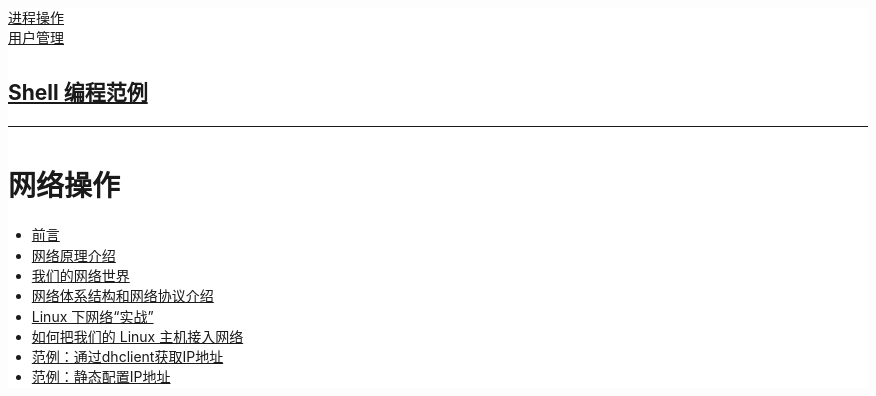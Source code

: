 
<!DOCTYPE html>
<html lang="zh-CN">
<head>
<title>网络操作-Shell 编程范例</title>
<meta content='网络操作,Shell 编程范例' name='keywords'>
<meta content='网络操作,Shell 编程范例' name='description'>
<meta http-equiv="Content-Type" content="text/html; charset=utf-8" />
<meta http-equiv="Content-Language" content="zh-CN" />
<meta charset="utf-8" name="viewport" content="width=device-width, initial-scale=1.0, minimum-scale=1, maximum-scale=1, user-scalable=no"/>
<meta name="applicable-device" content="pc,mobile">
<link rel="shortcut icon" href="/favicon.ico" type="image/x-icon" />
<meta name="renderer" content="webkit">
<link rel="stylesheet" href="/static/components/uikit-2.27.5/css/uikit.custom.css">
<link rel="stylesheet" href="/static/components/social-share/social-share.min.css">
<link rel="stylesheet" href="/static/components/highlight/styles/custom.css">
<link rel="stylesheet" href="/static/components/css/base.css">
<link rel="stylesheet" href="/static/components/css/reader.css">
<link rel="stylesheet" href="/static/components/css/markdown.css">
<script async src="https://pagead2.googlesyndication.com/pagead/js/adsbygoogle.js?client=ca-pub-5313208362165053" crossorigin="anonymous"></script>
</head>
<body>
<div class=" book-main-wrap uk-container uk-container-center uk-margin-top ">
<div class="uk-grid">
<div class="uk-width-1-1 reader-wrap ">
<div class=" bottom-nav uk-clearfix ">
<div class="uk-align-left ">
<a href="/book/44/zh/chapters/01-chapter7.markdown">
<i class="nav-icon-left uk-icon-small  uk-icon-caret-left"></i>
<span class="">进程操作</span>
</a>
</div>
<div class="uk-align-right ">
<a href="/book/44/zh/chapters/01-chapter9.markdown">
<span class="">用户管理</span>
<i class="nav-icon-right uk-icon-small  uk-icon-caret-right"></i>
</a>
</div>
</div>
<div class="uk-text-center">
<h2 class="book-page-title uk-container-center">
<a href="/book/44/index.html">Shell 编程范例</a>
<a target="_blank" rel="nofollow" href="https://github.com/tinyclub/open-shell-book" class="uk-icon-button uk-icon-github" title="github项目地址"></a>
</h2>
</div>
<script type="text/javascript" src="/static/components/js/app_intro.js"></script>
<ins class="adsbygoogle" style="display:block; text-align:center;" data-ad-layout="in-article" data-ad-format="fluid" data-ad-client="ca-pub-5313208362165053" data-ad-slot="1328047120"></ins>
<script>(adsbygoogle =window.adsbygoogle ||[]).push({});</script>
<hr class="uk-article-divider">
<div class="book-content-section  md-content-section  uk-margin-bottom">
<h1 id="网络操作">网络操作</h1>
<ul>
<li><a href="#toc_5782_1744_1">前言</a></li>
<li><a href="#toc_5782_1744_2">网络原理介绍</a></li>
<li><a href="#toc_5782_1744_3">我们的网络世界</a></li>
<li><a href="#toc_5782_1744_4">网络体系结构和网络协议介绍</a></li>
<li><a href="#toc_5782_1744_5">Linux 下网络“实战”</a></li>
<li><a href="#toc_5782_1744_6">如何把我们的 Linux 主机接入网络</a></li>
<li><a href="#toc_5782_1744_7">范例：通过dhclient获取IP地址</a></li>
<li><a href="#toc_5782_1744_8">范例：静态配置IP地址</a></li>